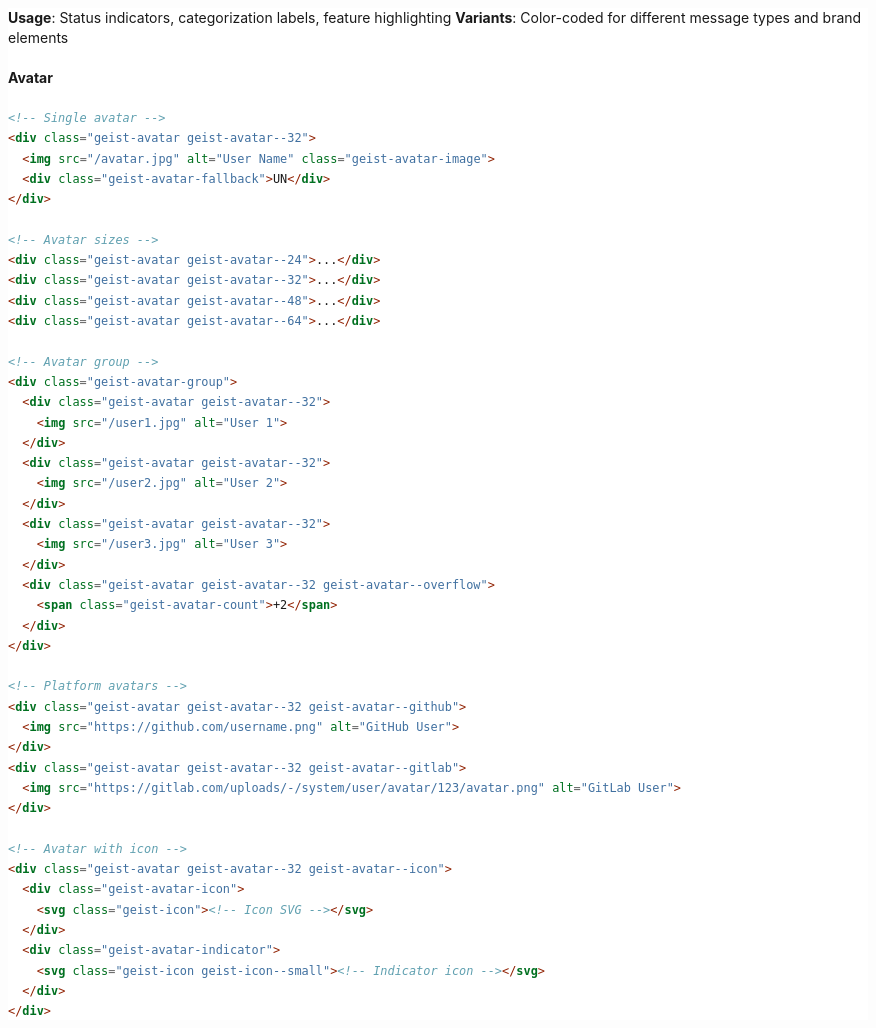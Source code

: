 **Usage**: Status indicators, categorization labels, feature highlighting
**Variants**: Color-coded for different message types and brand elements

#### Avatar
```html
<!-- Single avatar -->
<div class="geist-avatar geist-avatar--32">
  <img src="/avatar.jpg" alt="User Name" class="geist-avatar-image">
  <div class="geist-avatar-fallback">UN</div>
</div>

<!-- Avatar sizes -->
<div class="geist-avatar geist-avatar--24">...</div>
<div class="geist-avatar geist-avatar--32">...</div>
<div class="geist-avatar geist-avatar--48">...</div>
<div class="geist-avatar geist-avatar--64">...</div>

<!-- Avatar group -->
<div class="geist-avatar-group">
  <div class="geist-avatar geist-avatar--32">
    <img src="/user1.jpg" alt="User 1">
  </div>
  <div class="geist-avatar geist-avatar--32">
    <img src="/user2.jpg" alt="User 2">
  </div>
  <div class="geist-avatar geist-avatar--32">
    <img src="/user3.jpg" alt="User 3">
  </div>
  <div class="geist-avatar geist-avatar--32 geist-avatar--overflow">
    <span class="geist-avatar-count">+2</span>
  </div>
</div>

<!-- Platform avatars -->
<div class="geist-avatar geist-avatar--32 geist-avatar--github">
  <img src="https://github.com/username.png" alt="GitHub User">
</div>
<div class="geist-avatar geist-avatar--32 geist-avatar--gitlab">
  <img src="https://gitlab.com/uploads/-/system/user/avatar/123/avatar.png" alt="GitLab User">
</div>

<!-- Avatar with icon -->
<div class="geist-avatar geist-avatar--32 geist-avatar--icon">
  <div class="geist-avatar-icon">
    <svg class="geist-icon"><!-- Icon SVG --></svg>
  </div>
  <div class="geist-avatar-indicator">
    <svg class="geist-icon geist-icon--small"><!-- Indicator icon --></svg>
  </div>
</div>
```
